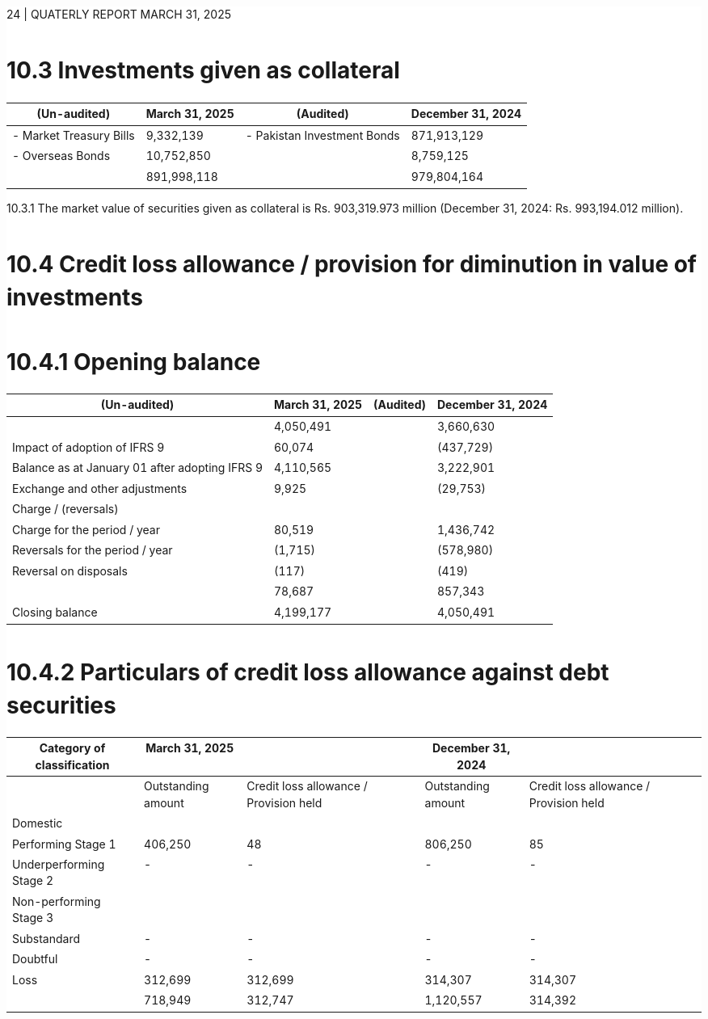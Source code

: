 24 | QUATERLY REPORT MARCH 31, 2025


# 10.3 Investments given as collateral

| (Un-audited)            | March 31, 2025 | (Audited)                   | December 31, 2024 |
| ----------------------- | -------------- | --------------------------- | ----------------- |
| - Market Treasury Bills | 9,332,139      | - Pakistan Investment Bonds | 871,913,129       |
| - Overseas Bonds        | 10,752,850     |                             | 8,759,125         |
|                         | 891,998,118    |                             | 979,804,164       |

10.3.1 The market value of securities given as collateral is Rs. 903,319.973 million (December 31, 2024: Rs. 993,194.012 million).

# 10.4 Credit loss allowance / provision for diminution in value of investments

# 10.4.1 Opening balance

| (Un-audited)                                   | March 31, 2025 | (Audited) | December 31, 2024 |
| ---------------------------------------------- | -------------- | --------- | ----------------- |
|                                                | 4,050,491      |           | 3,660,630         |
| Impact of adoption of IFRS 9                   | 60,074         |           | (437,729)         |
| Balance as at January 01 after adopting IFRS 9 | 4,110,565      |           | 3,222,901         |
| Exchange and other adjustments                 | 9,925          |           | (29,753)          |
| Charge / (reversals)                           |                |           |                   |
| Charge for the period / year                   | 80,519         |           | 1,436,742         |
| Reversals for the period / year                | (1,715)        |           | (578,980)         |
| Reversal on disposals                          | (117)          |           | (419)             |
|                                                | 78,687         |           | 857,343           |
| Closing balance                                | 4,199,177      |           | 4,050,491         |

# 10.4.2 Particulars of credit loss allowance against debt securities

| Category of classification | March 31, 2025     |                                        | December 31, 2024  |                                        |
| -------------------------- | ------------------ | -------------------------------------- | ------------------ | -------------------------------------- |
|                            | Outstanding amount | Credit loss allowance / Provision held | Outstanding amount | Credit loss allowance / Provision held |
| Domestic                   |                    |                                        |                    |                                        |
| Performing Stage 1         | 406,250            | 48                                     | 806,250            | 85                                     |
| Underperforming Stage 2    | -                  | -                                      | -                  | -                                      |
| Non-performing Stage 3     |                    |                                        |                    |                                        |
| Substandard                | -                  | -                                      | -                  | -                                      |
| Doubtful                   | -                  | -                                      | -                  | -                                      |
| Loss                       | 312,699            | 312,699                                | 314,307            | 314,307                                |
|                            | 718,949            | 312,747                                | 1,120,557          | 314,392                                |